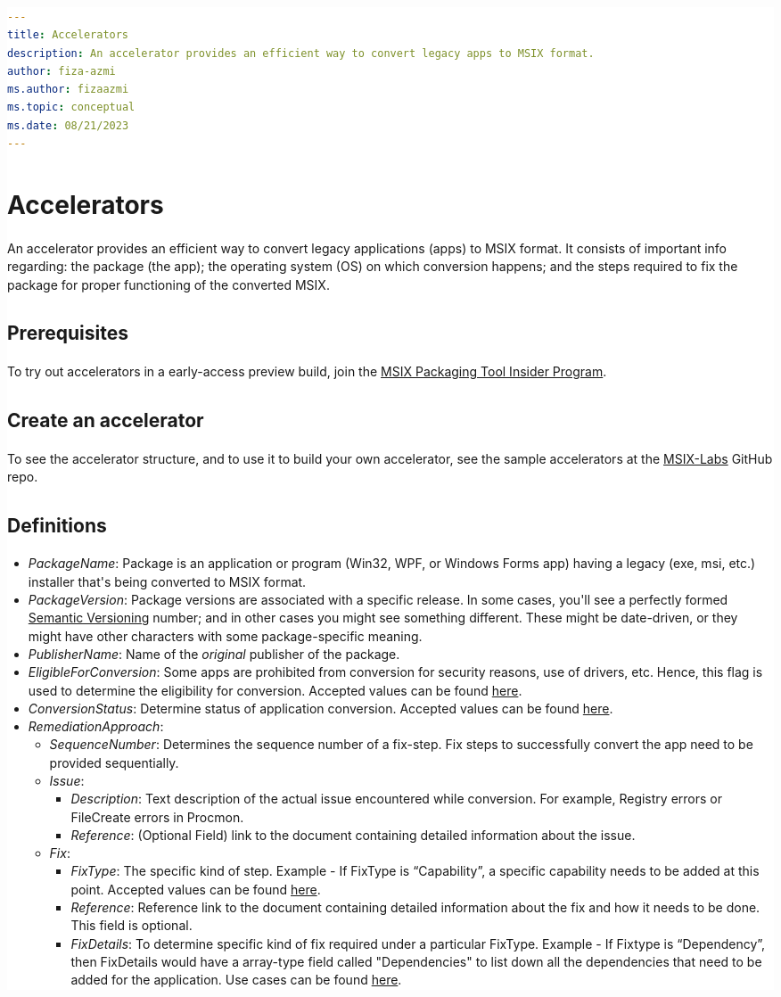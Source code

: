 ```yaml
---
title: Accelerators
description: An accelerator provides an efficient way to convert legacy apps to MSIX format.
author: fiza-azmi
ms.author: fizaazmi
ms.topic: conceptual
ms.date: 08/21/2023
---
```


# Accelerators

An accelerator provides an efficient way to convert legacy applications (apps) to MSIX format. It consists of important info regarding: the package (the app); the operating system (OS) on which conversion happens; and the steps required to fix the package for proper functioning of the converted MSIX.

## Prerequisites

To try out accelerators in a early-access preview build, join the [MSIX Packaging Tool Insider Program](/windows/msix/packaging-tool/insider-program).

## Create an accelerator 

To see the accelerator structure, and to use it to build your own accelerator, see the sample accelerators at the [MSIX-Labs](https://github.com/microsoft/MSIX-Labs/tree/master/DeveloperLabs/SampleAccelerators) GitHub repo.

## Definitions

- _PackageName_: Package is an application or program (Win32, WPF, or Windows Forms app) having a legacy (exe, msi, etc.) installer that's being converted to MSIX format.
- _PackageVersion_: Package versions are associated with a specific release. In some cases, you'll see a perfectly formed [Semantic Versioning](https://semver.org) number; and in other cases you might see something different. These might be date-driven, or they might have other characters with some package-specific meaning.
-  _PublisherName_: Name of the *original* publisher of the package.
- _EligibleForConversion_: Some apps are prohibited from conversion for security reasons, use of drivers, etc. Hence, this flag is used to determine the eligibility for conversion. Accepted values can be found [here](#accepted-values-for-eligibleforconversion).
- _ConversionStatus_: Determine status of application conversion. Accepted values can be found [here](#accepted-values-for-conversionstatus).
- _RemediationApproach_: 
  - _SequenceNumber_: Determines the sequence number of a fix-step. Fix steps to successfully convert the app need to be provided sequentially.
  - _Issue_:
    - _Description_: Text description of the actual issue encountered while conversion. For example, Registry errors or FileCreate errors in Procmon.
    - _Reference_:  (Optional Field) link to the document containing detailed information about the issue.
  - _Fix_:
    - _FixType_: The specific kind of step. Example - If FixType is “Capability”, a specific capability needs to be added at this point. Accepted values can be found [here](#accepted-values-for-fixtype).
    - _Reference_: Reference link to the document containing detailed information about the fix and how it needs to be done. This field is optional.
    - _FixDetails_: To determine specific kind of fix required under a particular FixType. Example - If Fixtype is “Dependency”, then FixDetails would have a array-type field called "Dependencies" to list down all the dependencies that need to be added for the application. Use cases can be found [here](#use-cases-for-fixdetails).